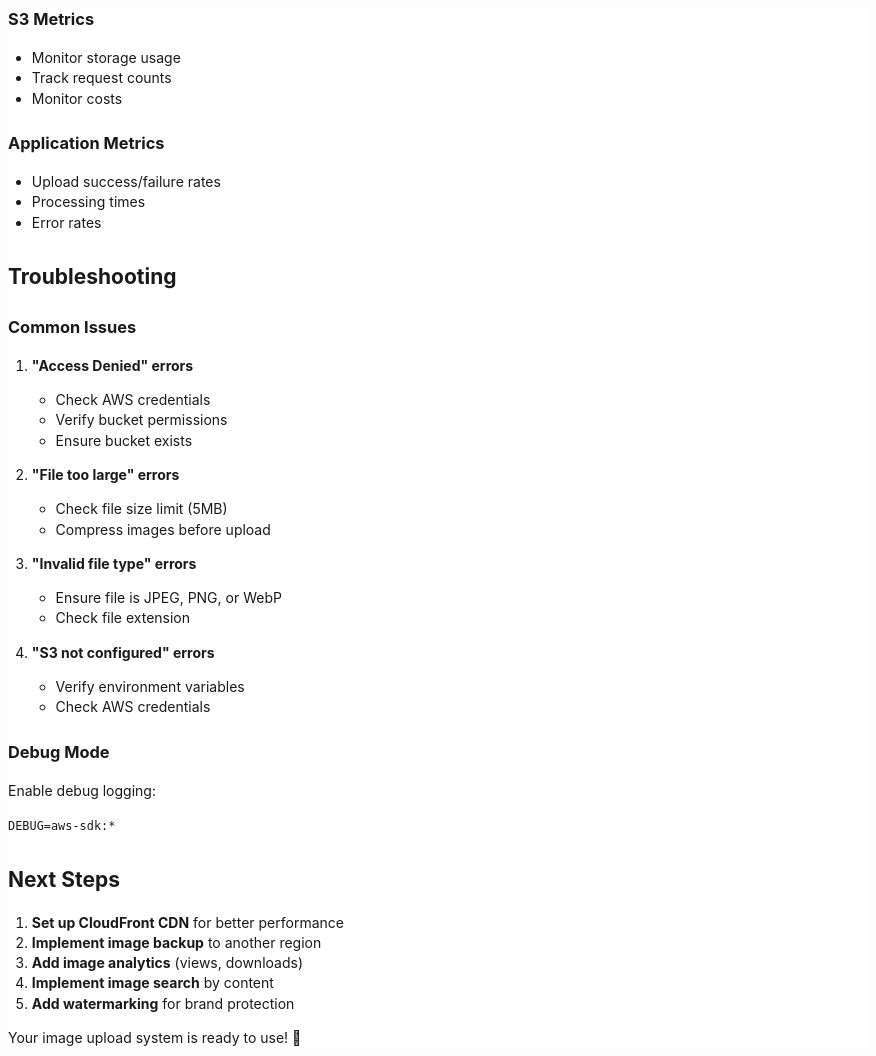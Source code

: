 ### S3 Metrics
- Monitor storage usage
- Track request counts
- Monitor costs

### Application Metrics
- Upload success/failure rates
- Processing times
- Error rates

## Troubleshooting

### Common Issues

1. **"Access Denied" errors**
   - Check AWS credentials
   - Verify bucket permissions
   - Ensure bucket exists

2. **"File too large" errors**
   - Check file size limit (5MB)
   - Compress images before upload

3. **"Invalid file type" errors**
   - Ensure file is JPEG, PNG, or WebP
   - Check file extension

4. **"S3 not configured" errors**
   - Verify environment variables
   - Check AWS credentials

### Debug Mode
Enable debug logging:
```env
DEBUG=aws-sdk:*
```

## Next Steps

1. **Set up CloudFront CDN** for better performance
2. **Implement image backup** to another region
3. **Add image analytics** (views, downloads)
4. **Implement image search** by content
5. **Add watermarking** for brand protection

Your image upload system is ready to use! 🚀 